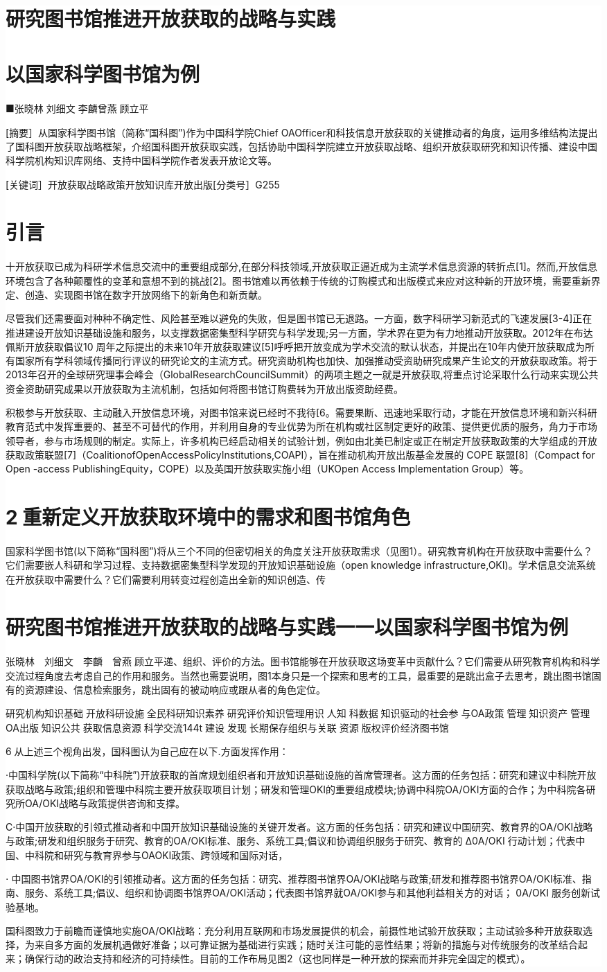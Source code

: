 # 研究图书馆推进开放获取的战略与实践

# 以国家科学图书馆为例

■张晓林 刘细文 李麟曾燕 顾立平

[摘要］从国家科学图书馆（简称“国科图”)作为中国科学院Chief OAOfficer和科技信息开放获取的关键推动者的角度，运用多维结构法提出了国科图开放获取战略框架，介绍国科图开放获取实践，包括协助中国科学院建立开放获取战略、组织开放获取研究和知识传播、建设中国科学院机构知识库网络、支持中国科学院作者发表开放论文等。

[关键词］开放获取战略政策开放知识库开放出版[分类号］G255

# 引言

十开放获取已成为科研学术信息交流中的重要组成部分,在部分科技领域,开放获取正逼近成为主流学术信息资源的转折点[1]。然而,开放信息环境包含了各种颠覆性的变革和意想不到的挑战[2]。图书馆难以再依赖于传统的订购模式和出版模式来应对这种新的开放环境，需要重新界定、创造、实现图书馆在数字开放网络下的新角色和新贡献。

尽管我们还需要面对种种不确定性、风险甚至难以避免的失败，但是图书馆已无退路。一方面，数字科研学习新范式的飞速发展[3-4]正在推进建设开放知识基础设施和服务，以支撑数据密集型科学研究与科学发现;另一方面，学术界在更为有力地推动开放获取。2012年在布达佩斯开放获取倡议10 周年之际提出的未来10年开放获取建议[5]呼呼把开放变成为学术交流的默认状态，并提出在10年内使开放获取成为所有国家所有学科领域传播同行评议的研究论文的主流方式。研究资助机构也加快、加强推动受资助研究成果产生论文的开放获取政策。将于2013年召开的全球研究理事会峰会（GlobalResearchCouncilSummit）的两项主题之一就是开放获取,将重点讨论采取什么行动来实现公共资金资助研究成果以开放获取为主流机制，包括如何将图书馆订购费转为开放出版资助经费。

积极参与开放获取、主动融入开放信息环境，对图书馆来说已经时不我待[6。需要果断、迅速地采取行动，才能在开放信息环境和新兴科研教育范式中发挥重要的、甚至不可替代的作用，并利用自身的专业优势为所在机构或社区制定更好的政策、提供更优质的服务，角力于市场领导者，参与市场规则的制定。实际上，许多机构已经启动相关的试验计划，例如由北美已制定或正在制定开放获取政策的大学组成的开放获取政策联盟[7]（CoalitionofOpenAccessPolicyInstitutions,COAPI），旨在推动机构开放出版基金发展的 COPE 联盟[8]（Compact for Open -access PublishingEquity，COPE）以及英国开放获取实施小组（UKOpen Access Implementation Group）等。

# 2 重新定义开放获取环境中的需求和图书馆角色

国家科学图书馆(以下简称“国科图”)将从三个不同的但密切相关的角度关注开放获取需求（见图1）。研究教育机构在开放获取中需要什么？它们需要嵌人科研和学习过程、支持数据密集型科学发现的开放知识基础设施（open knowledge infrastructure,OKI)。学术信息交流系统在开放获取中需要什么？它们需要利用转变过程创造出全新的知识创造、传

# 研究图书馆推进开放获取的战略与实践一一以国家科学图书馆为例

张晓林　刘细文　李麟　曾燕 顾立平递、组织、评价的方法。图书馆能够在开放获取这场变革中贡献什么？它们需要从研究教育机构和科学交流过程角度去考虑自己的作用和服务。当然也需要说明，图1本身只是一个探索和思考的工具，最重要的是跳出盒子去思考，跳出图书馆固有的资源建设、信息检索服务，跳出固有的被动响应或跟从者的角色定位。

研究机构知识基础 开放科研设施 全民科研知识素养 研究评价知识管理用识 人知 科数据 知识驱动的社会参 与OA政策 管理 知识资产 管理 OA出版 知识公共 获取信息资源 科学交流144t 建设 发现 长期保存组织与关联 资源 版权评价经济图书馆

6 从上述三个视角出发，国科图认为自己应在以下.方面发挥作用：

·中国科学院(以下简称“中科院”)开放获取的首席规划组织者和开放知识基础设施的首席管理者。这方面的任务包括：研究和建议中科院开放获取战略与政策;组织和管理中科院主要开放获取项目计划；研发和管理OKI的重要组成模块;协调中科院OA/OKI方面的合作；为中科院各研究所OA/OKI战略与政策提供咨询和支撑。

C·中国开放获取的引领式推动者和中国开放知识基础设施的关键开发者。这方面的任务包括：研究和建议中国研究、教育界的OA/OKI战略与政策;研发和组织服务于研究、教育的OA/OKI标准、服务、系统工具;倡议和协调组织服务于研究、教育的 $\mathrm { \Delta 0 A / O K I }$ 行动计划；代表中国、中科院和研究与教育界参与OAOKI政策、跨领域和国际对话，

$\cdot$ 中国图书馆界OA/OKI的引领推动者。这方面的任务包括：研究、推荐图书馆界OA/OKI战略与政策;研发和推荐图书馆界OA/OKI标准、指南、服务、系统工具;倡议、组织和协调图书馆界OA/OKI活动；代表图书馆界就OA/OKI参与和其他利益相关方的对话； ${ \mathrm { 0 A / O K I } }$ 服务创新试验基地。

国科图致力于前瞻而谨慎地实施OA/OKI战略：充分利用互联网和市场发展提供的机会，前摄性地试验开放获取；主动试验多种开放获取选择，为来自多方面的发展机遇做好准备；以可靠证据为基础进行实践；随时关注可能的恶性结果；将新的措施与对传统服务的改革结合起来；确保行动的政治支持和经济的可持续性。目前的工作布局见图2（这也同样是一种开放的探索而并非完全固定的模式）。
